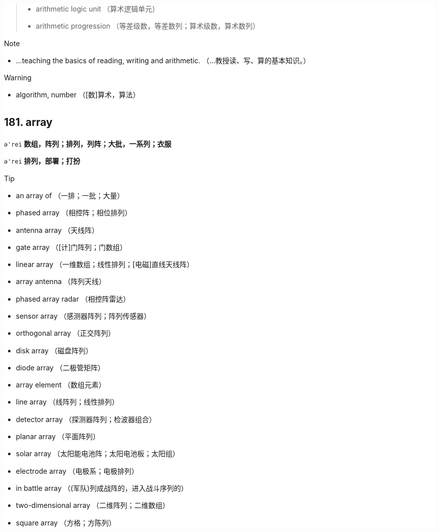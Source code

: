 > - arithmetic logic unit （算术逻辑单元）
>
> - arithmetic progression （等差级数，等差数列；算术级数，算术数列）
>

> [!NOTE]
>
> - ...teaching the basics of reading, writing and arithmetic. （…教授读、写、算的基本知识。）
>

> [!WARNING]
>
> - algorithm, number （[数]算术，算法）
>

## 181. array

`ə'rei`  **数组，阵列；排列，列阵；大批，一系列；衣服**

`ə'rei`  **排列，部署；打扮**

> [!TIP]
>
> - an array of （一排；一批；大量）
>
> - phased array （相控阵；相位排列）
>
> - antenna array （天线阵）
>
> - gate array （[计]门阵列；门数组）
>
> - linear array （一维数组；线性排列；[电磁]直线天线阵）
>
> - array antenna （阵列天线）
>
> - phased array radar （相控阵雷达）
>
> - sensor array （感测器阵列；阵列传感器）
>
> - orthogonal array （正交阵列）
>
> - disk array （磁盘阵列）
>
> - diode array （二极管矩阵）
>
> - array element （数组元素）
>
> - line array （线阵列；线性排列）
>
> - detector array （探测器阵列；检波器组合）
>
> - planar array （平面阵列）
>
> - solar array （太阳能电池阵；太阳电池板；太阳组）
>
> - electrode array （电极系；电极排列）
>
> - in battle array （(军队)列成战阵的，进入战斗序列的）
>
> - two-dimensional array （二维阵列；二维数组）
>
> - square array （方格；方陈列）
>
